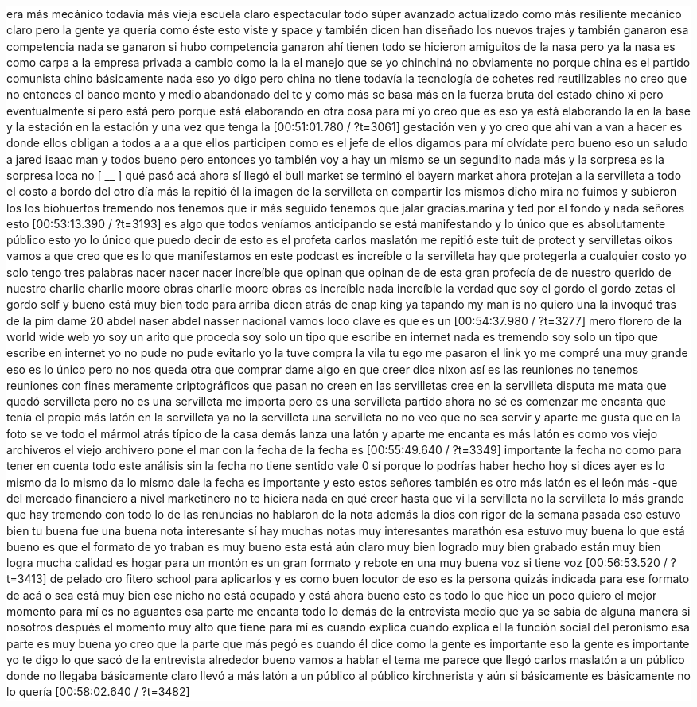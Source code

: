 era más mecánico todavía más vieja escuela claro espectacular todo súper avanzado actualizado como más resiliente mecánico claro pero la gente ya quería como éste esto viste y space y también dicen han diseñado los nuevos trajes y también ganaron esa competencia nada se ganaron si hubo competencia ganaron ahí tienen todo se hicieron amiguitos de la nasa pero ya la nasa es como carpa a la empresa privada a cambio como la la el manejo que se yo chinchiná no obviamente no porque china es el partido comunista chino básicamente nada eso yo digo pero china no tiene todavía la tecnología de cohetes red reutilizables no creo que no entonces el banco monto y medio abandonado del tc y como más se basa más en la fuerza bruta del estado chino xi pero eventualmente sí pero está pero porque está elaborando en otra cosa para mí yo creo que es eso ya está elaborando la en la base y la estación en la estación y una vez que tenga la 
[00:51:01.780 / ?t=3061]
gestación ven y yo creo que ahí van a van a hacer es donde ellos obligan a todos a a a que ellos participen como es el jefe de ellos digamos para mí olvídate pero bueno eso un saludo a jared isaac man y todos bueno pero entonces yo también voy a hay un mismo se un segundito nada más y la sorpresa es la sorpresa loca no [&nbsp;__&nbsp;] qué pasó acá ahora sí llegó el bull market se terminó el bayern market ahora protejan a la servilleta a todo el costo a bordo del otro día más la repitió él la imagen de la servilleta en compartir los mismos dicho mira no fuimos y subieron los los biohuertos tremendo nos tenemos que ir más seguido tenemos que jalar gracias.marina y ted por el fondo y nada señores esto 
[00:53:13.390 / ?t=3193]
es algo que todos veníamos anticipando se está manifestando y lo único que es absolutamente público esto yo lo único que puedo decir de esto es el profeta carlos maslatón me repitió este tuit de protect y servilletas oikos vamos a que creo que es lo que manifestamos en este podcast es increíble o la servilleta hay que protegerla a cualquier costo yo solo tengo tres palabras nacer nacer nacer increíble que opinan que opinan de de esta gran profecía de de nuestro querido de nuestro charlie charlie moore obras charlie moore obras es increíble nada increíble la verdad que soy el gordo el gordo zetas el gordo self y bueno está muy bien todo para arriba dicen atrás de enap king ya tapando my man is no quiero una la invoqué tras de la pim dame 20 abdel naser abdel nasser nacional vamos loco clave es que es un 
[00:54:37.980 / ?t=3277]
mero florero de la world wide web yo soy un arito que proceda soy solo un tipo que escribe en internet nada es tremendo soy solo un tipo que escribe en internet yo no pude no pude evitarlo yo la tuve compra la vila tu ego me pasaron el link yo me compré una muy grande eso es lo único pero no nos queda otra que comprar dame algo en que creer dice nixon así es las reuniones no tenemos reuniones con fines meramente criptográficos que pasan no creen en las servilletas cree en la servilleta disputa me mata que quedó servilleta pero no es una servilleta me importa pero es una servilleta partido ahora no sé es comenzar me encanta que tenía el propio más latón en la servilleta ya no la servilleta una servilleta no no veo que no sea servir y aparte me gusta que en la foto se ve todo el mármol atrás típico de la casa demás lanza una latón y aparte me encanta es más latón es como vos viejo archiveros el viejo archivero pone el mar con la fecha de la fecha es 
[00:55:49.640 / ?t=3349]
importante la fecha no como para tener en cuenta todo este análisis sin la fecha no tiene sentido vale 0 sí porque lo podrías haber hecho hoy si dices ayer es lo mismo da lo mismo da lo mismo dale la fecha es importante y esto estos señores también es otro más latón es el león más -que del mercado financiero a nivel marketinero no te hiciera nada en qué creer hasta que vi la servilleta no la servilleta lo más grande que hay tremendo con todo lo de las renuncias no hablaron de la nota además la dios con rigor de la semana pasada eso estuvo bien tu buena fue una buena nota interesante sí hay muchas notas muy interesantes marathón esa estuvo muy buena lo que está bueno es que el formato de yo traban es muy bueno esta está aún claro muy bien logrado muy bien grabado están muy bien logra mucha calidad es hogar para un montón es un gran formato y rebote en una muy buena voz si tiene voz 
[00:56:53.520 / ?t=3413]
de pelado cro fitero school para aplicarlos y es como buen locutor de eso es la persona quizás indicada para ese formato de acá o sea está muy bien ese nicho no está ocupado y está ahora bueno esto es todo lo que hice un poco quiero el mejor momento para mí es no aguantes esa parte me encanta todo lo demás de la entrevista medio que ya se sabía de alguna manera si nosotros después el momento muy alto que tiene para mí es cuando explica cuando explica el la función social del peronismo esa parte es muy buena yo creo que la parte que más pegó es cuando él dice como la gente es importante eso la gente es importante yo te digo lo que sacó de la entrevista alrededor bueno vamos a hablar el tema me parece que llegó carlos maslatón a un público donde no llegaba básicamente claro llevó a más latón a un público al público kirchnerista y aún si básicamente es básicamente no lo quería 
[00:58:02.640 / ?t=3482]
